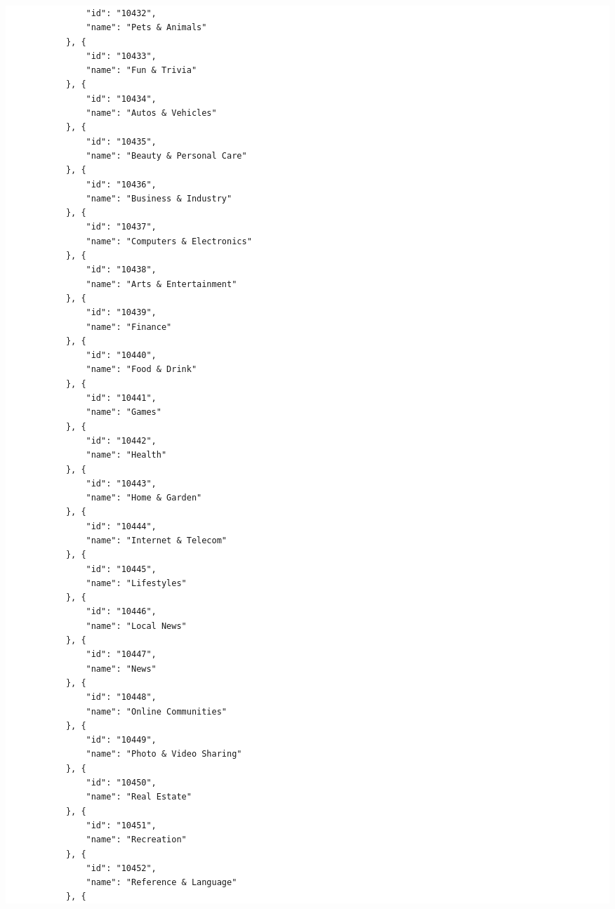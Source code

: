 ```
                "id": "10432",
                "name": "Pets & Animals"
            }, {
                "id": "10433",
                "name": "Fun & Trivia"
            }, {
                "id": "10434",
                "name": "Autos & Vehicles"
            }, {
                "id": "10435",
                "name": "Beauty & Personal Care"
            }, {
                "id": "10436",
                "name": "Business & Industry"
            }, {
                "id": "10437",
                "name": "Computers & Electronics"
            }, {
                "id": "10438",
                "name": "Arts & Entertainment"
            }, {
                "id": "10439",
                "name": "Finance"
            }, {
                "id": "10440",
                "name": "Food & Drink"
            }, {
                "id": "10441",
                "name": "Games"
            }, {
                "id": "10442",
                "name": "Health"
            }, {
                "id": "10443",
                "name": "Home & Garden"
            }, {
                "id": "10444",
                "name": "Internet & Telecom"
            }, {
                "id": "10445",
                "name": "Lifestyles"
            }, {
                "id": "10446",
                "name": "Local News"
            }, {
                "id": "10447",
                "name": "News"
            }, {
                "id": "10448",
                "name": "Online Communities"
            }, {
                "id": "10449",
                "name": "Photo & Video Sharing"
            }, {
                "id": "10450",
                "name": "Real Estate"
            }, {
                "id": "10451",
                "name": "Recreation"
            }, {
                "id": "10452",
                "name": "Reference & Language"
            }, {
```